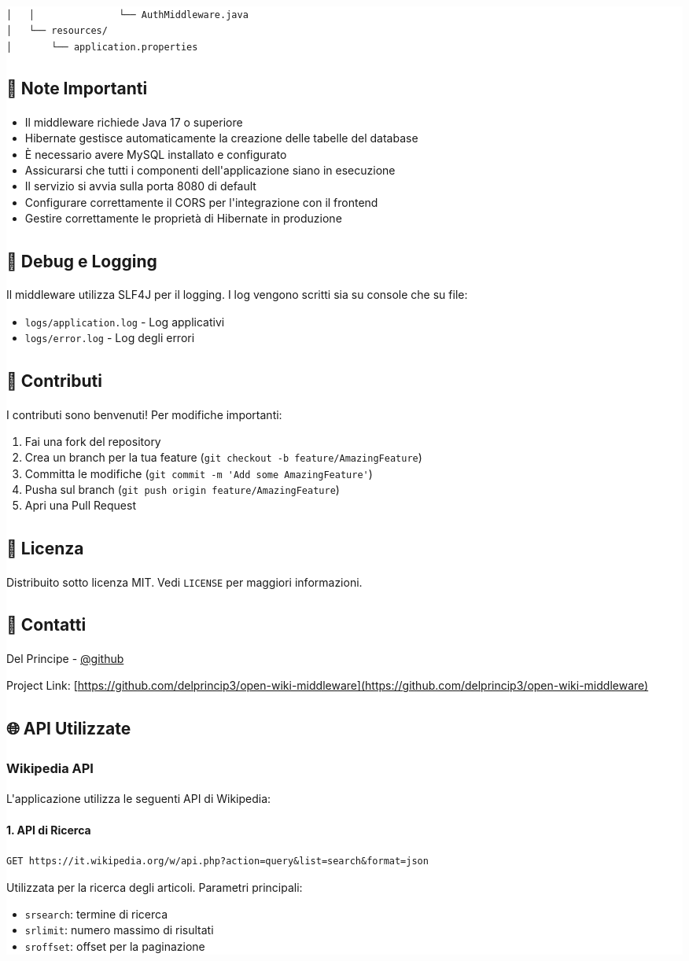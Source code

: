 ```
│   │               └── AuthMiddleware.java
│   └── resources/
│       └── application.properties
```

## 📝 Note Importanti

- Il middleware richiede Java 17 o superiore
- Hibernate gestisce automaticamente la creazione delle tabelle del database
- È necessario avere MySQL installato e configurato
- Assicurarsi che tutti i componenti dell'applicazione siano in esecuzione
- Il servizio si avvia sulla porta 8080 di default
- Configurare correttamente il CORS per l'integrazione con il frontend
- Gestire correttamente le proprietà di Hibernate in produzione

## 🐛 Debug e Logging

Il middleware utilizza SLF4J per il logging. I log vengono scritti sia su console che su file:
- `logs/application.log` - Log applicativi
- `logs/error.log` - Log degli errori

## 👥 Contributi

I contributi sono benvenuti! Per modifiche importanti:

1. Fai una fork del repository
2. Crea un branch per la tua feature (`git checkout -b feature/AmazingFeature`)
3. Committa le modifiche (`git commit -m 'Add some AmazingFeature'`)
4. Pusha sul branch (`git push origin feature/AmazingFeature`)
5. Apri una Pull Request

## 📄 Licenza

Distribuito sotto licenza MIT. Vedi `LICENSE` per maggiori informazioni.

## 📧 Contatti

Del Principe - [@github](https://github.com/delprincip3)

Project Link: [https://github.com/delprincip3/open-wiki-middleware](https://github.com/delprincip3/open-wiki-middleware) 

## 🌐 API Utilizzate

### Wikipedia API
L'applicazione utilizza le seguenti API di Wikipedia:

#### 1. API di Ricerca
```http
GET https://it.wikipedia.org/w/api.php?action=query&list=search&format=json
```
Utilizzata per la ricerca degli articoli. Parametri principali:
- `srsearch`: termine di ricerca
- `srlimit`: numero massimo di risultati
- `sroffset`: offset per la paginazione
